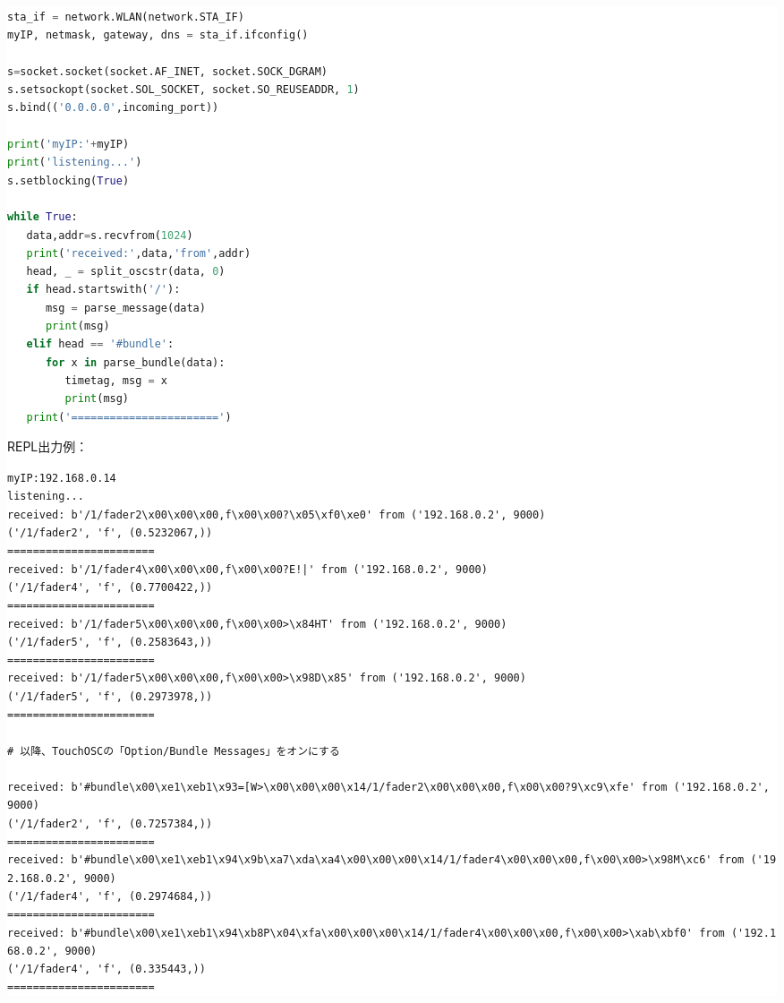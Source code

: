 ```python
sta_if = network.WLAN(network.STA_IF)
myIP, netmask, gateway, dns = sta_if.ifconfig()

s=socket.socket(socket.AF_INET, socket.SOCK_DGRAM)
s.setsockopt(socket.SOL_SOCKET, socket.SO_REUSEADDR, 1) 
s.bind(('0.0.0.0',incoming_port)) 

print('myIP:'+myIP)
print('listening...')
s.setblocking(True)

while True:   
   data,addr=s.recvfrom(1024)
   print('received:',data,'from',addr)
   head, _ = split_oscstr(data, 0)
   if head.startswith('/'):
      msg = parse_message(data)
      print(msg)
   elif head == '#bundle':
      for x in parse_bundle(data):
         timetag, msg = x
         print(msg)
   print('=======================') 


```

REPL出力例：
```
myIP:192.168.0.14
listening...
received: b'/1/fader2\x00\x00\x00,f\x00\x00?\x05\xf0\xe0' from ('192.168.0.2', 9000)
('/1/fader2', 'f', (0.5232067,))
=======================
received: b'/1/fader4\x00\x00\x00,f\x00\x00?E!|' from ('192.168.0.2', 9000)
('/1/fader4', 'f', (0.7700422,))
=======================
received: b'/1/fader5\x00\x00\x00,f\x00\x00>\x84HT' from ('192.168.0.2', 9000)
('/1/fader5', 'f', (0.2583643,))
=======================
received: b'/1/fader5\x00\x00\x00,f\x00\x00>\x98D\x85' from ('192.168.0.2', 9000)
('/1/fader5', 'f', (0.2973978,))
=======================

# 以降、TouchOSCの「Option/Bundle Messages」をオンにする

received: b'#bundle\x00\xe1\xeb1\x93=[W>\x00\x00\x00\x14/1/fader2\x00\x00\x00,f\x00\x00?9\xc9\xfe' from ('192.168.0.2', 9000)
('/1/fader2', 'f', (0.7257384,))
=======================
received: b'#bundle\x00\xe1\xeb1\x94\x9b\xa7\xda\xa4\x00\x00\x00\x14/1/fader4\x00\x00\x00,f\x00\x00>\x98M\xc6' from ('192.168.0.2', 9000)
('/1/fader4', 'f', (0.2974684,))
=======================
received: b'#bundle\x00\xe1\xeb1\x94\xb8P\x04\xfa\x00\x00\x00\x14/1/fader4\x00\x00\x00,f\x00\x00>\xab\xbf0' from ('192.168.0.2', 9000)
('/1/fader4', 'f', (0.335443,))
=======================

```
